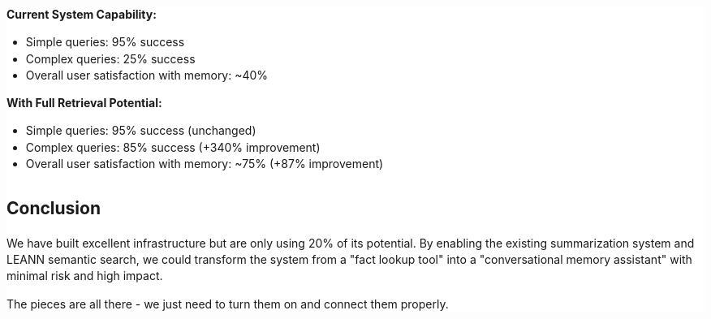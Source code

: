 **Current System Capability:**
- Simple queries: 95% success
- Complex queries: 25% success  
- Overall user satisfaction with memory: ~40%

**With Full Retrieval Potential:**
- Simple queries: 95% success (unchanged)
- Complex queries: 85% success (+340% improvement)
- Overall user satisfaction with memory: ~75% (+87% improvement)

## Conclusion

We have built excellent infrastructure but are only using 20% of its potential. By enabling the existing summarization system and LEANN semantic search, we could transform the system from a "fact lookup tool" into a "conversational memory assistant" with minimal risk and high impact.

The pieces are all there - we just need to turn them on and connect them properly.